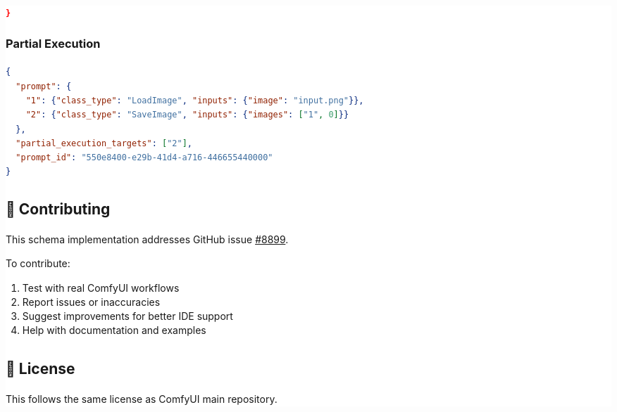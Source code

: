 ```json
}
```

### Partial Execution

```json
{
  "prompt": {
    "1": {"class_type": "LoadImage", "inputs": {"image": "input.png"}},
    "2": {"class_type": "SaveImage", "inputs": {"images": ["1", 0]}}
  },
  "partial_execution_targets": ["2"],
  "prompt_id": "550e8400-e29b-41d4-a716-446655440000"
}
```

## 🤝 Contributing

This schema implementation addresses GitHub issue [#8899](https://github.com/comfyanonymous/ComfyUI/issues/8899).

To contribute:

1. Test with real ComfyUI workflows
2. Report issues or inaccuracies
3. Suggest improvements for better IDE support
4. Help with documentation and examples

## 📄 License

This follows the same license as ComfyUI main repository.
